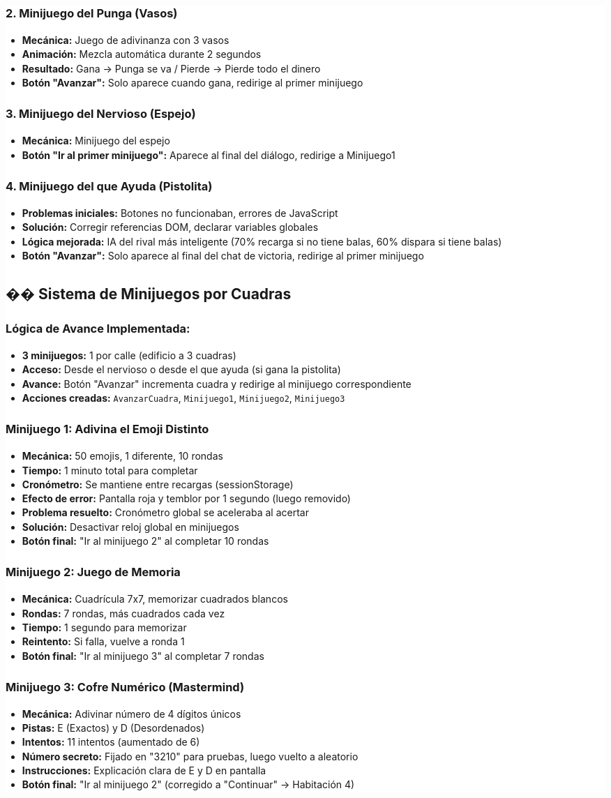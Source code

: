 ### **2. Minijuego del Punga (Vasos)**
- **Mecánica:** Juego de adivinanza con 3 vasos
- **Animación:** Mezcla automática durante 2 segundos
- **Resultado:** Gana → Punga se va / Pierde → Pierde todo el dinero
- **Botón "Avanzar":** Solo aparece cuando gana, redirige al primer minijuego

### **3. Minijuego del Nervioso (Espejo)**
- **Mecánica:** Minijuego del espejo
- **Botón "Ir al primer minijuego":** Aparece al final del diálogo, redirige a Minijuego1

### **4. Minijuego del que Ayuda (Pistolita)**
- **Problemas iniciales:** Botones no funcionaban, errores de JavaScript
- **Solución:** Corregir referencias DOM, declarar variables globales
- **Lógica mejorada:** IA del rival más inteligente (70% recarga si no tiene balas, 60% dispara si tiene balas)
- **Botón "Avanzar":** Solo aparece al final del chat de victoria, redirige al primer minijuego

## �� **Sistema de Minijuegos por Cuadras**

### **Lógica de Avance Implementada:**
- **3 minijuegos:** 1 por calle (edificio a 3 cuadras)
- **Acceso:** Desde el nervioso o desde el que ayuda (si gana la pistolita)
- **Avance:** Botón "Avanzar" incrementa cuadra y redirige al minijuego correspondiente
- **Acciones creadas:** `AvanzarCuadra`, `Minijuego1`, `Minijuego2`, `Minijuego3`

### **Minijuego 1: Adivina el Emoji Distinto**
- **Mecánica:** 50 emojis, 1 diferente, 10 rondas
- **Tiempo:** 1 minuto total para completar
- **Cronómetro:** Se mantiene entre recargas (sessionStorage)
- **Efecto de error:** Pantalla roja y temblor por 1 segundo (luego removido)
- **Problema resuelto:** Cronómetro global se aceleraba al acertar
- **Solución:** Desactivar reloj global en minijuegos
- **Botón final:** "Ir al minijuego 2" al completar 10 rondas

### **Minijuego 2: Juego de Memoria**
- **Mecánica:** Cuadrícula 7x7, memorizar cuadrados blancos
- **Rondas:** 7 rondas, más cuadrados cada vez
- **Tiempo:** 1 segundo para memorizar
- **Reintento:** Si falla, vuelve a ronda 1
- **Botón final:** "Ir al minijuego 3" al completar 7 rondas

### **Minijuego 3: Cofre Numérico (Mastermind)**
- **Mecánica:** Adivinar número de 4 dígitos únicos
- **Pistas:** E (Exactos) y D (Desordenados)
- **Intentos:** 11 intentos (aumentado de 6)
- **Número secreto:** Fijado en "3210" para pruebas, luego vuelto a aleatorio
- **Instrucciones:** Explicación clara de E y D en pantalla
- **Botón final:** "Ir al minijuego 2" (corregido a "Continuar" → Habitación 4)
